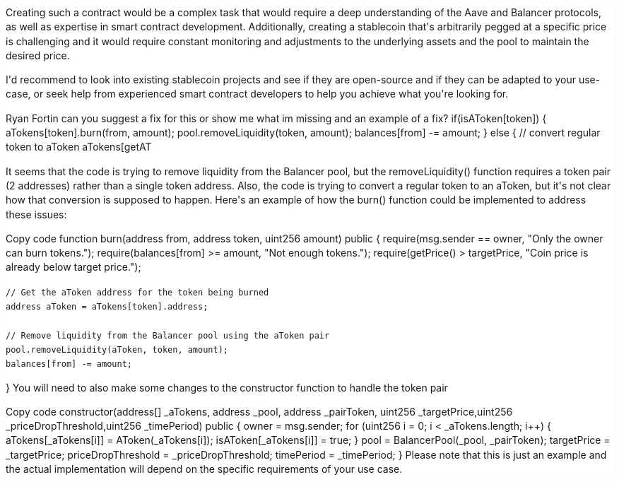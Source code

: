 Creating such a contract would be a complex task that would require a deep understanding of the Aave and Balancer protocols, as well as expertise in smart contract development. Additionally, creating a stablecoin that's arbitrarily pegged at a specific price is challenging and it would require constant monitoring and adjustments to the underlying assets and the pool to maintain the desired price.

I'd recommend to look into existing stablecoin projects and see if they are open-source and if they can be adapted to your use-case, or seek help from experienced smart contract developers to help you achieve what you're looking for.




Ryan Fortin
can you suggest a fix for this or show me what im missing and an example of a fix? 
         if(isAToken[token]) {
            aTokens[token].burn(from, amount);
            pool.removeLiquidity(token, amount);
            balances[from] -= amount;
        } else {
            // convert regular token to aToken
            aTokens[getAT


It seems that the code is trying to remove liquidity from the Balancer pool, but the removeLiquidity() function requires a token pair (2 addresses) rather than a single token address. Also, the code is trying to convert a regular token to an aToken, but it's not clear how that conversion is supposed to happen. Here's an example of how the burn() function could be implemented to address these issues:

Copy code
function burn(address from, address token, uint256 amount) public {
    require(msg.sender == owner, "Only the owner can burn tokens.");
    require(balances[from] >= amount, "Not enough tokens.");
    require(getPrice() > targetPrice, "Coin price is already below target price.");

    // Get the aToken address for the token being burned
    address aToken = aTokens[token].address;

    // Remove liquidity from the Balancer pool using the aToken pair
    pool.removeLiquidity(aToken, token, amount);
    balances[from] -= amount;
}
You will need to also make some changes to the constructor function to handle the token pair

Copy code
constructor(address[] _aTokens, address _pool, address _pairToken, uint256 _targetPrice,uint256 _priceDropThreshold,uint256 _timePeriod) public {
        owner = msg.sender;
        for (uint256 i = 0; i < _aTokens.length; i++) {
            aTokens[_aTokens[i]] = AToken(_aTokens[i]);
            isAToken[_aTokens[i]] = true;
        }
        pool = BalancerPool(_pool, _pairToken);
        targetPrice = _targetPrice;
        priceDropThreshold = _priceDropThreshold;
        timePeriod = _timePeriod;
    }
Please note that this is just an example and the actual implementation will depend on the specific requirements of your use case.
